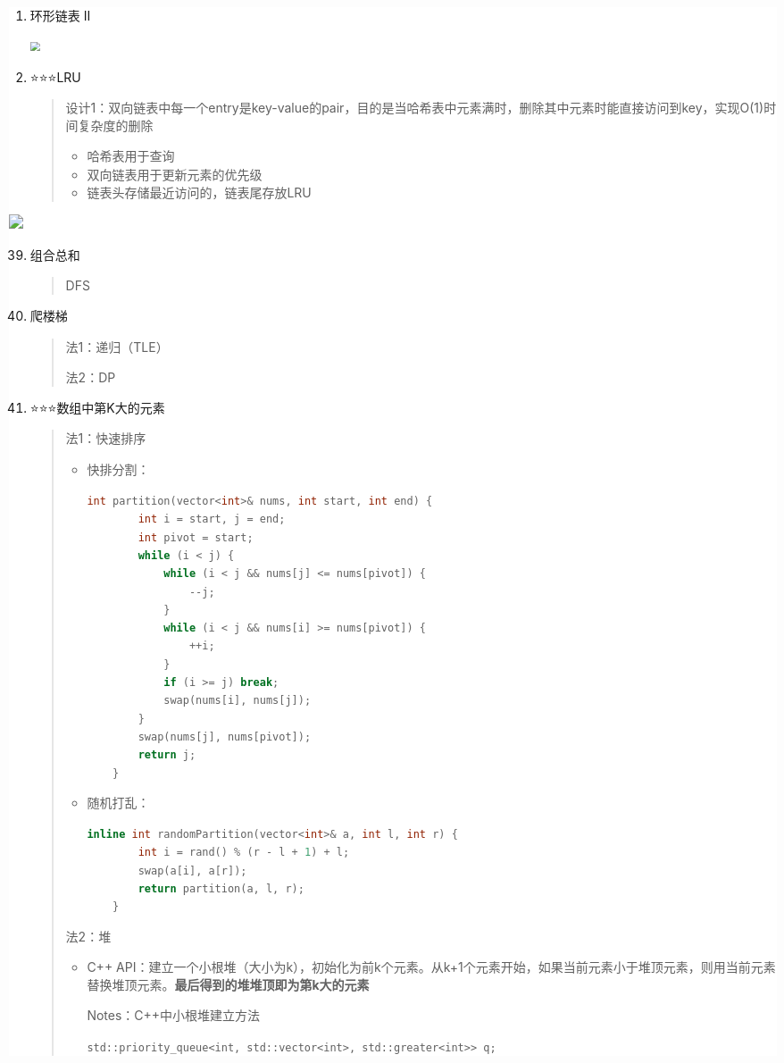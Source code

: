 1. 环形链表 II

   <img src="https://gblobscdn.gitbook.com/assets%2F-MRP-_mTHVixnnXPCTr3%2F-Mf6gTon76CdutXuS6wv%2F-MfBqsyg_7O_lNU8kAh4%2Fimage.png?alt=media&amp;token=82754ce5-5e07-4bd8-8bf8-35ba88e43890" style="zoom:67%;" />

2. :star::star::star:LRU

   > 设计1：双向链表中每一个entry是key-value的pair，目的是当哈希表中元素满时，删除其中元素时能直接访问到key，实现O(1)时间复杂度的删除
   >
   > - 哈希表用于查询
   > - 双向链表用于更新元素的优先级
   > - 链表头存储最近访问的，链表尾存放LRU

![](https://gblobscdn.gitbook.com/assets%2F-MRP-_mTHVixnnXPCTr3%2F-Mf6gTon76CdutXuS6wv%2F-MfCIjMcztR2kp415FxC%2Fimage.png?alt=media&token=e4edb16f-cdf7-4895-898d-68107936366b)

39. 组合总和

    > DFS

70. 爬楼梯

    > 法1：递归（TLE）
    >
    > 法2：DP

215. :star::star::star:数组中第K大的元素

     > 法1：快速排序
     >
     > - 快排分割：
     >
     >   ```c++
     >   int partition(vector<int>& nums, int start, int end) {
     >           int i = start, j = end;
     >           int pivot = start;
     >           while (i < j) {
     >               while (i < j && nums[j] <= nums[pivot]) {
     >                   --j;
     >               }
     >               while (i < j && nums[i] >= nums[pivot]) {
     >                   ++i;
     >               }
     >               if (i >= j) break;
     >               swap(nums[i], nums[j]);
     >           }
     >           swap(nums[j], nums[pivot]);
     >           return j;
     >       }
     >   ```
     >
     > - 随机打乱：
     >
     >   ```c++
     >   inline int randomPartition(vector<int>& a, int l, int r) {
     >           int i = rand() % (r - l + 1) + l;
     >           swap(a[i], a[r]);
     >           return partition(a, l, r);
     >       }
     >   ```
     >
     > 法2：堆
     >
     > - C++ API：建立一个小根堆（大小为k），初始化为前k个元素。从k+1个元素开始，如果当前元素小于堆顶元素，则用当前元素替换堆顶元素。**最后得到的堆堆顶即为第k大的元素**
     >
     >   Notes：C++中小根堆建立方法
     >
     >   ```std::priority_queue<int, std::vector<int>, std::greater<int>> q;```
     >